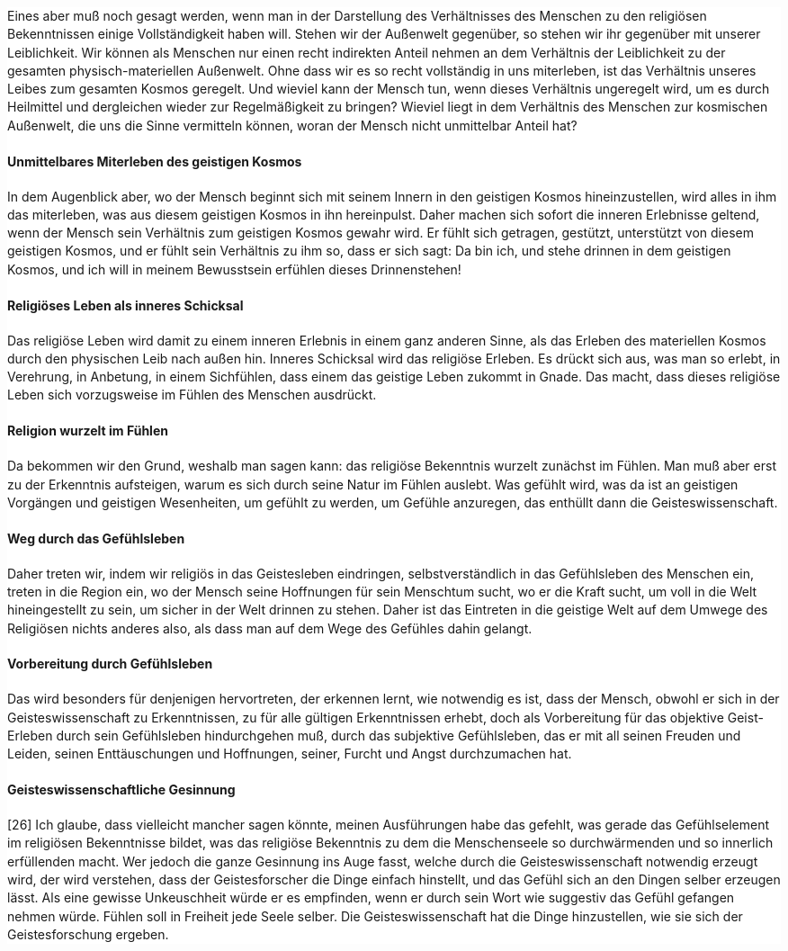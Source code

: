 Eines aber muß noch gesagt werden, wenn man in der Darstellung des Verhältnisses des Menschen zu den religiösen Bekenntnissen einige Vollständigkeit haben will. Stehen wir der Außenwelt gegenüber, so stehen wir ihr gegenüber mit unserer Leiblichkeit. Wir können als Menschen nur einen recht indirekten Anteil nehmen an dem Verhältnis der Leiblichkeit zu der gesamten physisch-materiellen Außenwelt. Ohne dass wir es so recht vollständig in uns miterleben, ist das Verhältnis unseres Leibes zum gesamten Kosmos geregelt. Und wieviel kann der Mensch tun, wenn dieses Verhältnis ungeregelt wird, um es durch Heilmittel und dergleichen wieder zur Regelmäßigkeit zu bringen? Wieviel liegt in dem Verhältnis des Menschen zur kosmischen Außenwelt, die uns die Sinne vermitteln können, woran der Mensch nicht unmittelbar Anteil hat?

#### Unmittelbares Miterleben des geistigen Kosmos

In dem Augenblick aber, wo der Mensch beginnt sich mit seinem Innern in den geistigen Kosmos hineinzustellen, wird alles in ihm das miterleben, was aus diesem geistigen Kosmos in ihn hereinpulst. Daher machen sich sofort die inneren Erlebnisse geltend, wenn der Mensch sein Verhältnis zum geistigen Kosmos gewahr wird. Er fühlt sich getragen, gestützt, unterstützt von diesem geistigen Kosmos, und er fühlt sein Verhältnis zu ihm so, dass er sich sagt: Da bin ich, und stehe drinnen in dem geistigen Kosmos, und ich will in meinem Bewusstsein erfühlen dieses Drinnenstehen!

#### Religiöses Leben als inneres Schicksal

Das religiöse Leben wird damit zu einem inneren Erlebnis in einem ganz anderen Sinne, als das Erleben des materiellen Kosmos durch den physischen Leib nach außen hin. Inneres Schicksal wird das religiöse Erleben. Es drückt sich aus, was man so erlebt, in Verehrung, in Anbetung, in einem Sichfühlen, dass einem das geistige Leben zukommt in Gnade. Das macht, dass dieses religiöse Leben sich vorzugsweise im Fühlen des Menschen ausdrückt.

#### Religion wurzelt im Fühlen

Da bekommen wir den Grund, weshalb man sagen kann: das religiöse Bekenntnis wurzelt zunächst im Fühlen. Man muß aber erst zu der Erkenntnis aufsteigen, warum es sich durch seine Natur im Fühlen auslebt. Was gefühlt wird, was da ist an geistigen Vorgängen und geistigen Wesenheiten, um gefühlt zu werden, um Gefühle anzuregen, das enthüllt dann die Geisteswissenschaft.

#### Weg durch das Gefühlsleben

Daher treten wir, indem wir religiös in das Geistesleben eindringen, selbstverständlich in das Gefühlsleben des Menschen ein, treten in die Region ein, wo der Mensch seine Hoffnungen für sein Menschtum sucht, wo er die Kraft sucht, um voll in die Welt hineingestellt zu sein, um sicher in der Welt drinnen zu stehen. Daher ist das Eintreten in die geistige Welt auf dem Umwege des Religiösen nichts anderes also, als dass man auf dem Wege des Gefühles dahin gelangt.

#### Vorbereitung durch Gefühlsleben

Das wird besonders für denjenigen hervortreten, der erkennen lernt, wie notwendig es ist, dass der Mensch, obwohl er sich in der Geisteswissenschaft zu Erkenntnissen, zu für alle gültigen Erkenntnissen erhebt, doch als Vorbereitung für das objektive Geist-Erleben durch sein Gefühlsleben hindurchgehen muß, durch das subjektive Gefühlsleben, das er mit all seinen Freuden und Leiden, seinen Enttäuschungen und Hoffnungen, seiner, Furcht und Angst durchzumachen hat.

#### Geisteswissenschaftliche Gesinnung

[26] Ich glaube, dass vielleicht mancher sagen könnte, meinen Ausführungen habe das gefehlt, was gerade das Gefühlselement im religiösen Bekenntnisse bildet, was das religiöse Bekenntnis zu dem die Menschenseele so durchwärmenden und so innerlich erfüllenden macht. Wer jedoch die ganze Gesinnung ins Auge fasst, welche durch die Geisteswissenschaft notwendig erzeugt wird, der wird verstehen, dass der Geistesforscher die Dinge einfach hinstellt, und das Gefühl sich an den Dingen selber erzeugen lässt. Als eine gewisse Unkeuschheit würde er es empfinden, wenn er durch sein Wort wie suggestiv das Gefühl gefangen nehmen würde. Fühlen soll in Freiheit jede Seele selber. Die Geisteswissenschaft hat die Dinge hinzustellen, wie sie sich der Geistesforschung ergeben.
